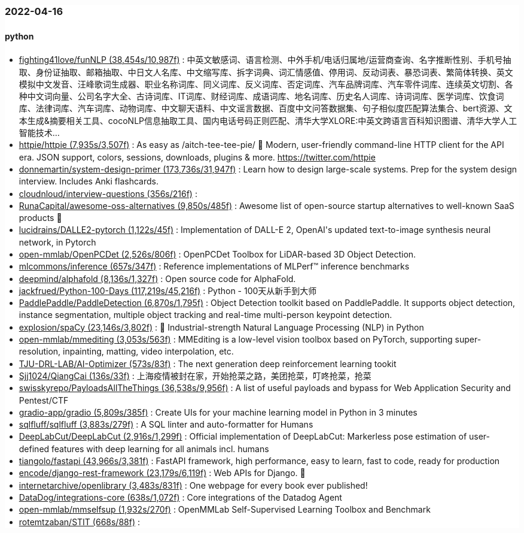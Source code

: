 ### 2022-04-16

#### python
* [fighting41love/funNLP (38,454s/10,987f)](https://github.com/fighting41love/funNLP) : 中英文敏感词、语言检测、中外手机/电话归属地/运营商查询、名字推断性别、手机号抽取、身份证抽取、邮箱抽取、中日文人名库、中文缩写库、拆字词典、词汇情感值、停用词、反动词表、暴恐词表、繁简体转换、英文模拟中文发音、汪峰歌词生成器、职业名称词库、同义词库、反义词库、否定词库、汽车品牌词库、汽车零件词库、连续英文切割、各种中文词向量、公司名字大全、古诗词库、IT词库、财经词库、成语词库、地名词库、历史名人词库、诗词词库、医学词库、饮食词库、法律词库、汽车词库、动物词库、中文聊天语料、中文谣言数据、百度中文问答数据集、句子相似度匹配算法集合、bert资源、文本生成&摘要相关工具、cocoNLP信息抽取工具、国内电话号码正则匹配、清华大学XLORE:中英文跨语言百科知识图谱、清华大学人工智能技术…
* [httpie/httpie (7,935s/3,507f)](https://github.com/httpie/httpie) : As easy as /aitch-tee-tee-pie/ 🥧 Modern, user-friendly command-line HTTP client for the API era. JSON support, colors, sessions, downloads, plugins & more. https://twitter.com/httpie
* [donnemartin/system-design-primer (173,736s/31,947f)](https://github.com/donnemartin/system-design-primer) : Learn how to design large-scale systems. Prep for the system design interview. Includes Anki flashcards.
* [cloudnloud/interview-questions (356s/216f)](https://github.com/cloudnloud/interview-questions) : 
* [RunaCapital/awesome-oss-alternatives (9,850s/485f)](https://github.com/RunaCapital/awesome-oss-alternatives) : Awesome list of open-source startup alternatives to well-known SaaS products 🚀
* [lucidrains/DALLE2-pytorch (1,122s/45f)](https://github.com/lucidrains/DALLE2-pytorch) : Implementation of DALL-E 2, OpenAI's updated text-to-image synthesis neural network, in Pytorch
* [open-mmlab/OpenPCDet (2,526s/806f)](https://github.com/open-mmlab/OpenPCDet) : OpenPCDet Toolbox for LiDAR-based 3D Object Detection.
* [mlcommons/inference (657s/347f)](https://github.com/mlcommons/inference) : Reference implementations of MLPerf™ inference benchmarks
* [deepmind/alphafold (8,136s/1,327f)](https://github.com/deepmind/alphafold) : Open source code for AlphaFold.
* [jackfrued/Python-100-Days (117,219s/45,216f)](https://github.com/jackfrued/Python-100-Days) : Python - 100天从新手到大师
* [PaddlePaddle/PaddleDetection (6,870s/1,795f)](https://github.com/PaddlePaddle/PaddleDetection) : Object Detection toolkit based on PaddlePaddle. It supports object detection, instance segmentation, multiple object tracking and real-time multi-person keypoint detection.
* [explosion/spaCy (23,146s/3,802f)](https://github.com/explosion/spaCy) : 💫 Industrial-strength Natural Language Processing (NLP) in Python
* [open-mmlab/mmediting (3,053s/563f)](https://github.com/open-mmlab/mmediting) : MMEditing is a low-level vision toolbox based on PyTorch, supporting super-resolution, inpainting, matting, video interpolation, etc.
* [TJU-DRL-LAB/AI-Optimizer (573s/83f)](https://github.com/TJU-DRL-LAB/AI-Optimizer) : The next generation deep reinforcement learning tookit
* [Sjj1024/QiangCai (136s/33f)](https://github.com/Sjj1024/QiangCai) : 上海疫情被封在家，开始抢菜之路，美团抢菜，叮咚抢菜，抢菜
* [swisskyrepo/PayloadsAllTheThings (36,538s/9,956f)](https://github.com/swisskyrepo/PayloadsAllTheThings) : A list of useful payloads and bypass for Web Application Security and Pentest/CTF
* [gradio-app/gradio (5,809s/385f)](https://github.com/gradio-app/gradio) : Create UIs for your machine learning model in Python in 3 minutes
* [sqlfluff/sqlfluff (3,883s/279f)](https://github.com/sqlfluff/sqlfluff) : A SQL linter and auto-formatter for Humans
* [DeepLabCut/DeepLabCut (2,916s/1,299f)](https://github.com/DeepLabCut/DeepLabCut) : Official implementation of DeepLabCut: Markerless pose estimation of user-defined features with deep learning for all animals incl. humans
* [tiangolo/fastapi (43,966s/3,381f)](https://github.com/tiangolo/fastapi) : FastAPI framework, high performance, easy to learn, fast to code, ready for production
* [encode/django-rest-framework (23,179s/6,119f)](https://github.com/encode/django-rest-framework) : Web APIs for Django. 🎸
* [internetarchive/openlibrary (3,483s/831f)](https://github.com/internetarchive/openlibrary) : One webpage for every book ever published!
* [DataDog/integrations-core (638s/1,072f)](https://github.com/DataDog/integrations-core) : Core integrations of the Datadog Agent
* [open-mmlab/mmselfsup (1,932s/270f)](https://github.com/open-mmlab/mmselfsup) : OpenMMLab Self-Supervised Learning Toolbox and Benchmark
* [rotemtzaban/STIT (668s/88f)](https://github.com/rotemtzaban/STIT) : 

